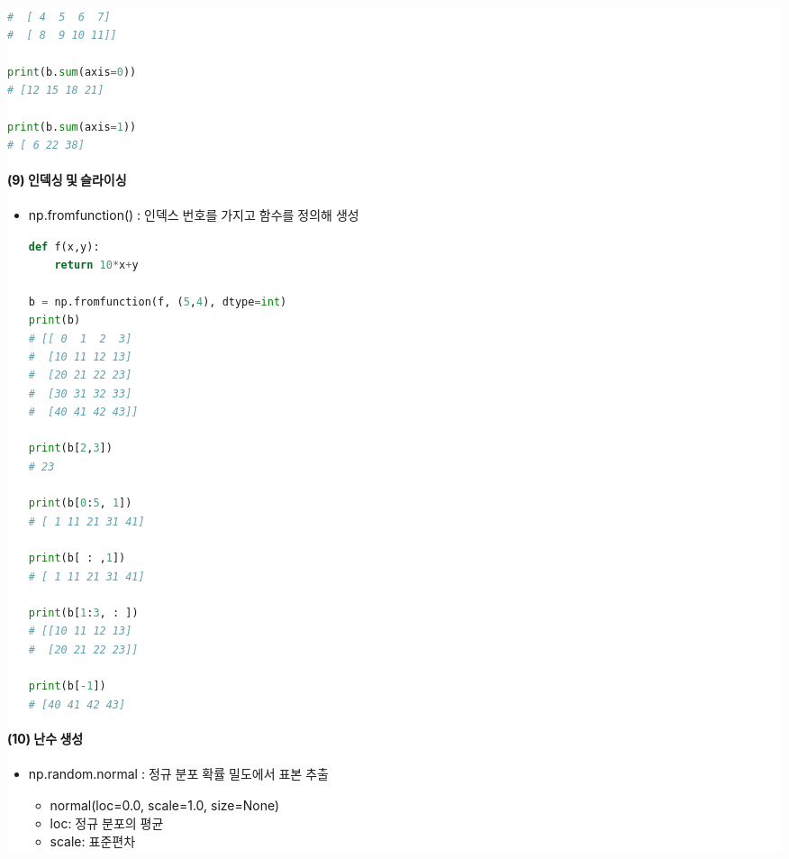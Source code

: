   ```python
  #  [ 4  5  6  7]
  #  [ 8  9 10 11]]
  
  print(b.sum(axis=0))
  # [12 15 18 21]
  
  print(b.sum(axis=1))
  # [ 6 22 38]
  ```


#### (9) 인덱싱 및 슬라이싱 

- np.fromfunction() : 인덱스 번호를 가지고 함수를 정의해 생성

  ```python
  def f(x,y):
      return 10*x+y
  
  b = np.fromfunction(f, (5,4), dtype=int)
  print(b)
  # [[ 0  1  2  3]
  #  [10 11 12 13]
  #  [20 21 22 23]
  #  [30 31 32 33]
  #  [40 41 42 43]]
  
  print(b[2,3])
  # 23
  
  print(b[0:5, 1])
  # [ 1 11 21 31 41]
  
  print(b[ : ,1])
  # [ 1 11 21 31 41]
  
  print(b[1:3, : ])
  # [[10 11 12 13]
  #  [20 21 22 23]]
  
  print(b[-1])
  # [40 41 42 43]
  ```


#### (10) 난수 생성

- np.random.normal : 정규 분포 확률 밀도에서 표본 추출

  - normal(loc=0.0, scale=1.0, size=None)
  - loc: 정규 분포의 평균
  - scale: 표준편차
